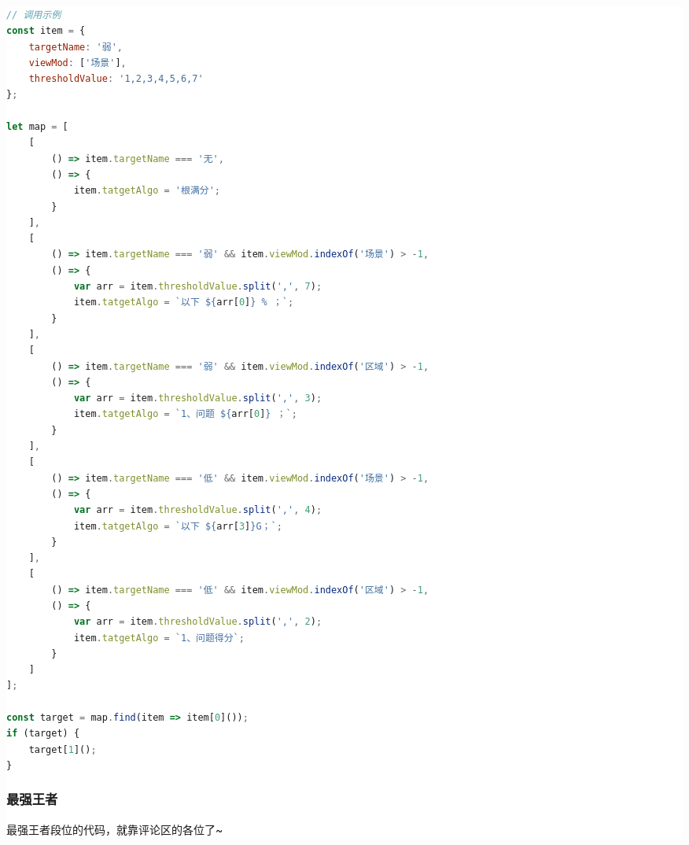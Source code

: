 ```jsx
// 调用示例
const item = {
    targetName: '弱',
    viewMod: ['场景'],
    thresholdValue: '1,2,3,4,5,6,7'
};

let map = [
    [
        () => item.targetName === '无',
        () => {
            item.tatgetAlgo = '根满分';
        }
    ],
    [
        () => item.targetName === '弱' && item.viewMod.indexOf('场景') > -1,
        () => {
            var arr = item.thresholdValue.split(',', 7);
            item.tatgetAlgo = `以下 ${arr[0]} % ；`;
        }
    ],
    [
        () => item.targetName === '弱' && item.viewMod.indexOf('区域') > -1,
        () => {
            var arr = item.thresholdValue.split(',', 3);
            item.tatgetAlgo = `1、问题 ${arr[0]} ；`;
        }
    ],
    [
        () => item.targetName === '低' && item.viewMod.indexOf('场景') > -1,
        () => {
            var arr = item.thresholdValue.split(',', 4);
            item.tatgetAlgo = `以下 ${arr[3]}G；`;
        }
    ],
    [
        () => item.targetName === '低' && item.viewMod.indexOf('区域') > -1,
        () => {
            var arr = item.thresholdValue.split(',', 2);
            item.tatgetAlgo = `1、问题得分`;
        }
    ]
];

const target = map.find(item => item[0]());
if (target) {
    target[1]();
}

```
### 最强王者

最强王者段位的代码，就靠评论区的各位了~
